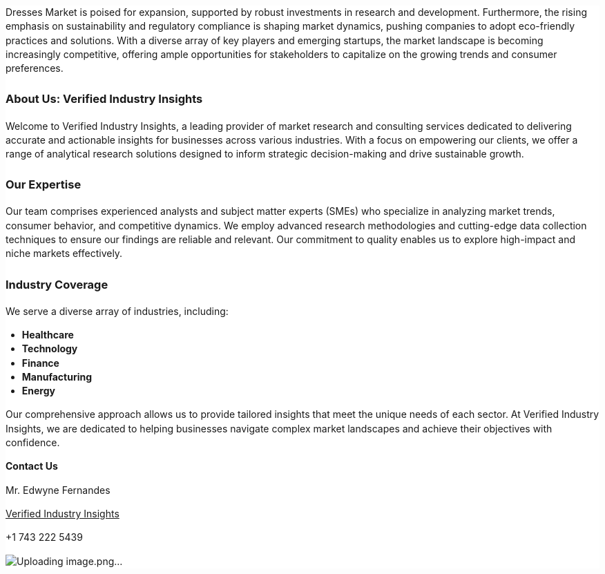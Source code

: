 Dresses Market is poised for expansion, supported by robust investments in research and development. Furthermore, the rising emphasis on sustainability and regulatory compliance is shaping market dynamics, pushing companies to adopt eco-friendly practices and solutions. With a diverse array of key players and emerging startups, the market landscape is becoming increasingly competitive, offering ample opportunities for stakeholders to capitalize on the growing trends and consumer preferences.</p><h3>About Us: Verified Industry Insights</h3><p>Welcome to Verified Industry Insights, a leading provider of market research and consulting services dedicated to delivering accurate and actionable insights for businesses across various industries. With a focus on empowering our clients, we offer a range of analytical research solutions designed to inform strategic decision-making and drive sustainable growth.</p><h3>Our Expertise</h3><p>Our team comprises experienced analysts and subject matter experts (SMEs) who specialize in analyzing market trends, consumer behavior, and competitive dynamics. We employ advanced research methodologies and cutting-edge data collection techniques to ensure our findings are reliable and relevant. Our commitment to quality enables us to explore high-impact and niche markets effectively.</p><h3>Industry Coverage</h3><p>We serve a diverse array of industries, including:</p><ul><li><strong>Healthcare</strong></li><li><strong>Technology</strong></li><li><strong>Finance</strong></li><li><strong>Manufacturing</strong></li><li><strong>Energy</strong></li></ul><p>Our comprehensive approach allows us to provide tailored insights that meet the unique needs of each sector. At Verified Industry Insights, we are dedicated to helping businesses navigate complex market landscapes and achieve their objectives with confidence.</p><p><strong>Contact Us</strong></p><p>Mr. Edwyne Fernandes</p><p><a href="https://www.verifiedindustryinsights.com/">Verified Industry Insights</a></p><p>+1 743 222 5439</p>
![Uploading image.png…]()
